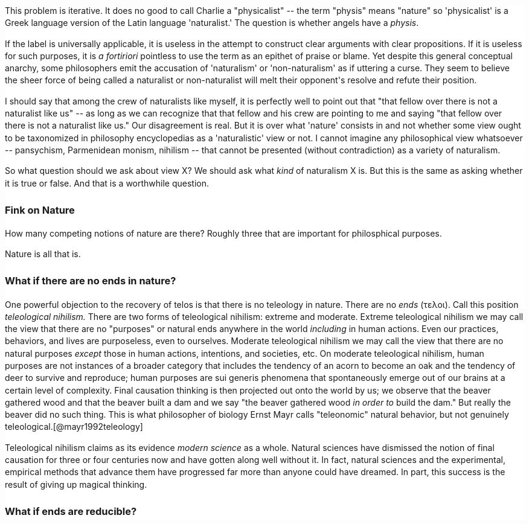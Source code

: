 This problem is iterative. It does no good to call Charlie a "physicalist" -- the term "physis" means "nature" so 'physicalist' is a Greek language version of the Latin language 'naturalist.' The question is whether angels have a *physis*. 

If the label is universally applicable, it is useless in the attempt to construct clear arguments with clear propositions. If it is useless for such purposes, it is *a fortiriori* pointless to use the term as an epithet of praise or blame. Yet despite this general conceptual anarchy, some philosophers emit the accusation of 'naturalism' or 'non-naturalism' as if uttering a curse. They seem to believe the sheer force of being called a naturalist or non-naturalist will melt their opponent's resolve and refute their position.

I should say that among the crew of naturalists like myself, it is perfectly well to point out that "that fellow over there is not a naturalist like us" -- as long as we can recognize that that fellow and his crew are pointing to me and saying "that fellow over there is not a naturalist like us." Our disagreement is real. But it is over what 'nature' consists in and not whether some view ought to be taxonomized in philosophy encyclopedias as a 'naturalistic' view or not. I cannot imagine any philosophical view whatsoever -- pansychism, Parmenidean monism, nihilism -- that cannot be presented (without contradiction) as a variety of naturalism. 

So what question should we ask about view X? We should ask what *kind* of naturalism X is. But this is the same as asking whether it is true or false. And that is a worthwhile question. 

### Fink on Nature

How many competing notions of nature are there? Roughly three that are important for philosphical purposes. 

Nature is all that is. 


### What if there are no ends in nature? ##

One powerful objection to the recovery of telos is that there is no teleology in nature. There are no *ends* (τελοι). Call this position *teleological nihilism.* There are two forms of teleological nihilism: extreme and moderate. Extreme teleological nihilism we may call the view that there are no "purposes" or natural ends anywhere in the world *including* in human actions. Even our practices, behaviors, and lives are purposeless, even to ourselves. Moderate teleological nihilism we may call the view that there are no natural purposes *except* those in human actions, intentions, and societies, etc. On moderate teleological nihilism, human purposes are not instances of a broader category that includes the tendency of an acorn to become an oak and the tendency of deer to survive and reproduce; human purposes are sui generis phenomena that spontaneously emerge out of our brains at a certain level of complexity. Final causation thinking is then projected out onto the world by us; we observe that the beaver gathered wood and that the beaver built a dam and we say "the beaver gathered wood *in order to* build the dam." But really the beaver did no such thing. This is what philosopher of biology Ernst Mayr calls "teleonomic" natural behavior, but not genuinely teleological.[@mayr1992teleology] 

Teleological nihilism claims as its evidence *modern science* as a whole. Natural sciences have dismissed the notion of final causation for three or four centuries now and have gotten along well without it. In fact, natural sciences and the experimental, empirical methods that advance them have progressed far more than anyone could have dreamed. In part, this success is the result of giving up magical thinking. 

### What if ends are reducible? ###


[^10]: She recommends examining Aristotle and Aquinas (and others) for their view on virtue, but cautions against terminological misunderstandings. *Arete* for them refers “also to arts, and even to excellences of the speculative intellect whose domain is theory rather than practice” (@foot2002virtues 2). *Arete ethikai* (or virtues morales) do not correspond to our moral virtues. For us, there are four moral virtues: courage, temperance, wisdom, and justice. For them, wisdom or *phronesis/prudentia* is an intellectual virtue.] 
[^20]: I say "materialist" and not "physicalist" because "physis" is Greek for "nature" and so the problem iterates.